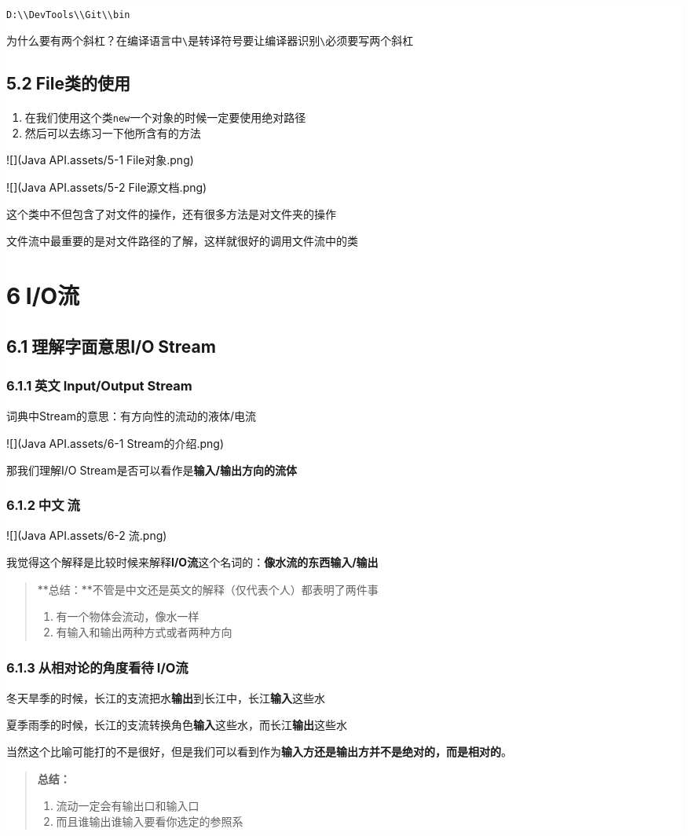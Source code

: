    `D:\\DevTools\\Git\\bin`

   为什么要有两个斜杠？在编译语言中`\`是转译符号要让编译器识别`\`必须要写两个斜杠

## 5.2 File类的使用

1. 在我们使用这个类`new`一个对象的时候一定要使用绝对路径
2. 然后可以去练习一下他所含有的方法

![](Java API.assets/5-1 File对象.png)

![](Java API.assets/5-2 File源文档.png)

这个类中不但包含了对文件的操作，还有很多方法是对文件夹的操作

文件流中最重要的是对文件路径的了解，这样就很好的调用文件流中的类

# 6 I/O流

## 6.1 理解字面意思I/O Stream

### 6.1.1 英文  Input/Output Stream

词典中Stream的意思：有方向性的流动的液体/电流

![](Java API.assets/6-1 Stream的介绍.png)

那我们理解I/O Stream是否可以看作是**输入/输出方向的流体**

### 6.1.2 中文 流

![](Java API.assets/6-2 流.png)

我觉得这个解释是比较时候来解释**I/O流**这个名词的：**像水流的东西输入/输出**

> **总结：**不管是中文还是英文的解释（仅代表个人）都表明了两件事
>
> 1. 有一个物体会流动，像水一样
> 2. 有输入和输出两种方式或者两种方向

### 6.1.3 从相对论的角度看待 I/O流

冬天旱季的时候，长江的支流把水**输出**到长江中，长江**输入**这些水

夏季雨季的时候，长江的支流转换角色**输入**这些水，而长江**输出**这些水

当然这个比喻可能打的不是很好，但是我们可以看到作为**输入方还是输出方并不是绝对的，而是相对的**。

> **总结：**
>
> 1. 流动一定会有输出口和输入口
> 2. 而且谁输出谁输入要看你选定的参照系
